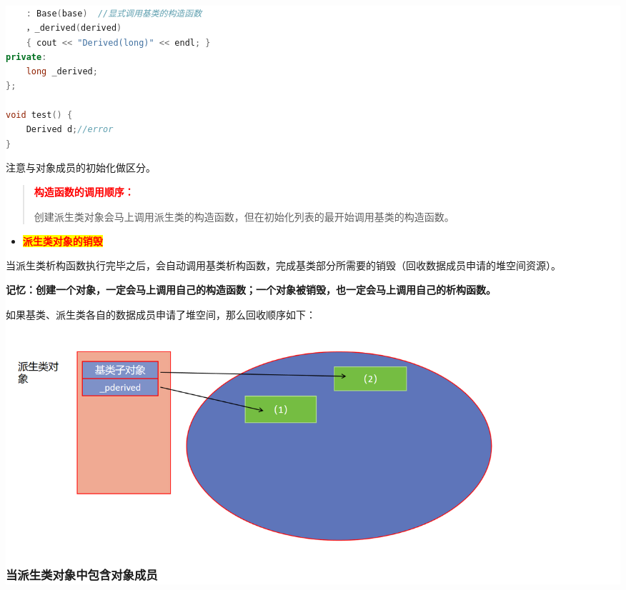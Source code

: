 ```` c++
    : Base(base)  //显式调用基类的构造函数
	，_derived(derived)
	{ cout << "Derived(long)" << endl; }
private:   
	long _derived;
};

void test() {
	Derived d;//error
}
````

注意与对象成员的初始化做区分。

> <font color=red>**构造函数的调用顺序：**</font>
>
> 创建派生类对象会马上调用派生类的构造函数，但在初始化列表的最开始调用基类的构造函数。





- <span style=color:red;background:yellow>**派生类对象的销毁**</span>

当派生类析构函数执行完毕之后，会自动调用基类析构函数，完成基类部分所需要的销毁（回收数据成员申请的堆空间资源）。

**记忆：创建一个对象，一定会马上调用自己的构造函数；一个对象被销毁，也一定会马上调用自己的析构函数。**

如果基类、派生类各自的数据成员申请了堆空间，那么回收顺序如下：

<img src="6.继承.assets/image-20240617144336542.png" alt="image-20240617144336542" style="zoom: 67%;" />





### 当派生类对象中包含对象成员
